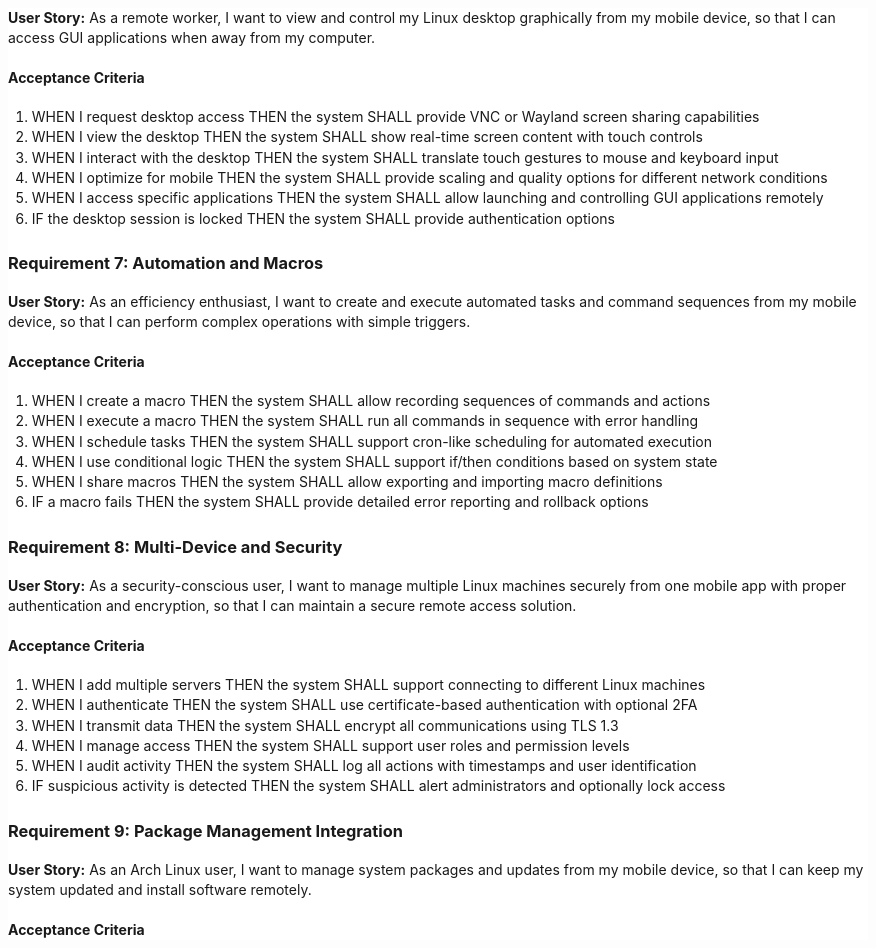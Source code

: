 **User Story:** As a remote worker, I want to view and control my Linux desktop graphically from my mobile device, so that I can access GUI applications when away from my computer.

#### Acceptance Criteria

1. WHEN I request desktop access THEN the system SHALL provide VNC or Wayland screen sharing capabilities
2. WHEN I view the desktop THEN the system SHALL show real-time screen content with touch controls
3. WHEN I interact with the desktop THEN the system SHALL translate touch gestures to mouse and keyboard input
4. WHEN I optimize for mobile THEN the system SHALL provide scaling and quality options for different network conditions
5. WHEN I access specific applications THEN the system SHALL allow launching and controlling GUI applications remotely
6. IF the desktop session is locked THEN the system SHALL provide authentication options

### Requirement 7: Automation and Macros

**User Story:** As an efficiency enthusiast, I want to create and execute automated tasks and command sequences from my mobile device, so that I can perform complex operations with simple triggers.

#### Acceptance Criteria

1. WHEN I create a macro THEN the system SHALL allow recording sequences of commands and actions
2. WHEN I execute a macro THEN the system SHALL run all commands in sequence with error handling
3. WHEN I schedule tasks THEN the system SHALL support cron-like scheduling for automated execution
4. WHEN I use conditional logic THEN the system SHALL support if/then conditions based on system state
5. WHEN I share macros THEN the system SHALL allow exporting and importing macro definitions
6. IF a macro fails THEN the system SHALL provide detailed error reporting and rollback options

### Requirement 8: Multi-Device and Security

**User Story:** As a security-conscious user, I want to manage multiple Linux machines securely from one mobile app with proper authentication and encryption, so that I can maintain a secure remote access solution.

#### Acceptance Criteria

1. WHEN I add multiple servers THEN the system SHALL support connecting to different Linux machines
2. WHEN I authenticate THEN the system SHALL use certificate-based authentication with optional 2FA
3. WHEN I transmit data THEN the system SHALL encrypt all communications using TLS 1.3
4. WHEN I manage access THEN the system SHALL support user roles and permission levels
5. WHEN I audit activity THEN the system SHALL log all actions with timestamps and user identification
6. IF suspicious activity is detected THEN the system SHALL alert administrators and optionally lock access

### Requirement 9: Package Management Integration

**User Story:** As an Arch Linux user, I want to manage system packages and updates from my mobile device, so that I can keep my system updated and install software remotely.

#### Acceptance Criteria

